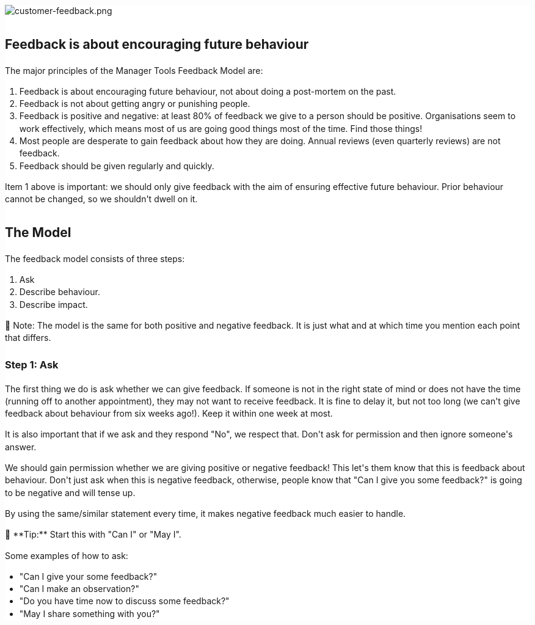 ![customer-feedback.png](Week%203%20Feedback%20and%20Effective%20Team%20Planning%20be73731960034335b08c618665ebe5c6/customer-feedback.png)

## Feedback is about encouraging future behaviour

The major principles of the Manager Tools Feedback Model are:

1. Feedback is about encouraging future behaviour, not about doing a post-mortem on the past.
2. Feedback is not about getting angry or punishing people.
3. Feedback is positive and negative: at least 80% of feedback we give to a person should be positive. Organisations seem to work effectively, which means most of us are going good things most of the time. Find those things!
4. Most people are desperate to gain feedback about how they are doing. Annual reviews (even quarterly reviews) are not feedback.
5. Feedback should be given regularly and quickly.

Item 1 above is important: we should only give feedback with the aim of ensuring effective future behaviour. Prior behaviour cannot be changed, so we shouldn't dwell on it.

## The Model

The feedback model consists of three steps:

1. Ask
2. Describe behaviour.
3. Describe impact.

<aside>
📒 Note: The model is the same for both positive and negative feedback. It is just what and at which time you mention each point that differs.

</aside>

### Step 1: Ask

The first thing we do is ask whether we can give feedback. If someone is not in the right state of mind or does not have the time (running off to another appointment), they may not want to receive feedback. It is fine to delay it, but not too long (we can't give feedback about behaviour from six weeks ago!). Keep it within one week at most.

It is also important that if we ask and they respond "No", we respect that. Don't ask for permission and then ignore someone's answer.

We should gain permission  whether we are giving positive or negative feedback! This let's them know that this is feedback about behaviour. Don't just ask when this is negative feedback, otherwise, people know that "Can I give you some feedback?" is going to be negative and will tense up.

By using the same/similar statement every time, it makes negative feedback much easier to handle.

<aside>
📢 **Tip:** Start this with "Can I" or  "May I".

</aside>

Some examples of how to ask:

- "Can I give your some feedback?"
- "Can I make an observation?"
- "Do you have time now to discuss some feedback?"
- "May I share something with you?"
